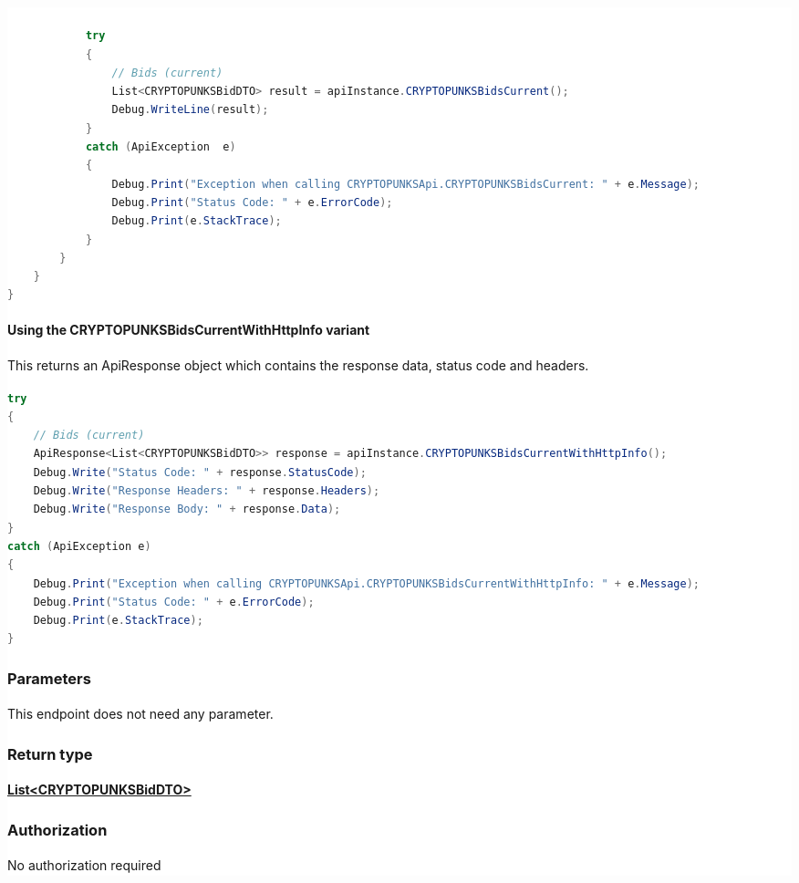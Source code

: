 ```csharp

            try
            {
                // Bids (current)
                List<CRYPTOPUNKSBidDTO> result = apiInstance.CRYPTOPUNKSBidsCurrent();
                Debug.WriteLine(result);
            }
            catch (ApiException  e)
            {
                Debug.Print("Exception when calling CRYPTOPUNKSApi.CRYPTOPUNKSBidsCurrent: " + e.Message);
                Debug.Print("Status Code: " + e.ErrorCode);
                Debug.Print(e.StackTrace);
            }
        }
    }
}
```

#### Using the CRYPTOPUNKSBidsCurrentWithHttpInfo variant
This returns an ApiResponse object which contains the response data, status code and headers.

```csharp
try
{
    // Bids (current)
    ApiResponse<List<CRYPTOPUNKSBidDTO>> response = apiInstance.CRYPTOPUNKSBidsCurrentWithHttpInfo();
    Debug.Write("Status Code: " + response.StatusCode);
    Debug.Write("Response Headers: " + response.Headers);
    Debug.Write("Response Body: " + response.Data);
}
catch (ApiException e)
{
    Debug.Print("Exception when calling CRYPTOPUNKSApi.CRYPTOPUNKSBidsCurrentWithHttpInfo: " + e.Message);
    Debug.Print("Status Code: " + e.ErrorCode);
    Debug.Print(e.StackTrace);
}
```

### Parameters
This endpoint does not need any parameter.
### Return type

[**List&lt;CRYPTOPUNKSBidDTO&gt;**](CRYPTOPUNKSBidDTO.md)

### Authorization

No authorization required
